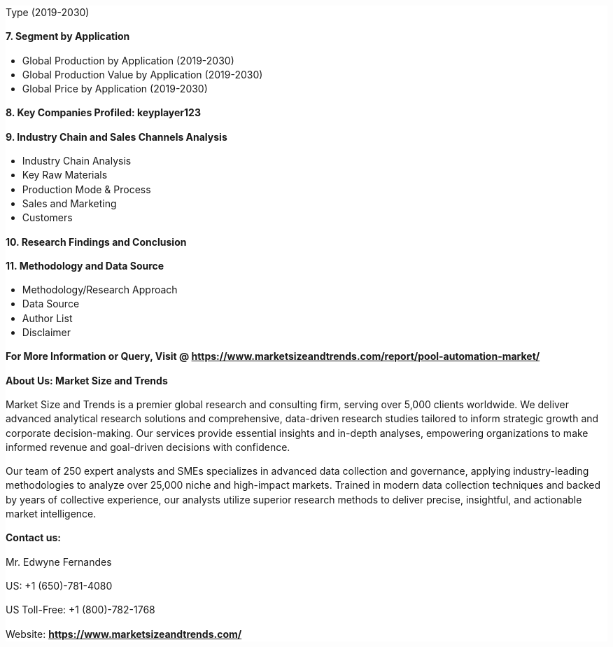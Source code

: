 Type (2019-2030)</li></ul><p><strong>7. Segment by Application</strong></p><ul><li>Global Production by Application (2019-2030)</li><li>Global Production Value by Application (2019-2030)</li><li>Global Price by Application (2019-2030)</li></ul><p><strong>8. Key Companies Profiled: keyplayer123</strong></p><p><strong>9. Industry Chain and Sales Channels Analysis</strong></p><ul><li>Industry Chain Analysis</li><li>Key Raw Materials</li><li>Production Mode &amp; Process</li><li>Sales and Marketing</li><li>Customers</li></ul><p><strong>10. Research Findings and Conclusion</strong></p><p><strong>11. Methodology and Data Source</strong></p><ul><li>Methodology/Research Approach</li><li>Data Source</li><li>Author List</li><li>Disclaimer</li></ul></p><p><strong>For More Information or Query, Visit @ <a href="https://www.marketsizeandtrends.com/report/pool-automation-market/">https://www.marketsizeandtrends.com/report/pool-automation-market/</a></strong></p><p><strong>About Us: Market Size and Trends</strong></p><p>Market Size and Trends is a premier global research and consulting firm, serving over 5,000 clients worldwide. We deliver advanced analytical research solutions and comprehensive, data-driven research studies tailored to inform strategic growth and corporate decision-making. Our services provide essential insights and in-depth analyses, empowering organizations to make informed revenue and goal-driven decisions with confidence.</p><p>Our team of 250 expert analysts and SMEs specializes in advanced data collection and governance, applying industry-leading methodologies to analyze over 25,000 niche and high-impact markets. Trained in modern data collection techniques and backed by years of collective experience, our analysts utilize superior research methods to deliver precise, insightful, and actionable market intelligence.</p><p><strong>Contact us:</strong></p><p>Mr. Edwyne Fernandes</p><p>US: +1 (650)-781-4080</p><p>US Toll-Free: +1 (800)-782-1768</p><p>Website: <strong><a href="https://www.marketsizeandtrends.com/">https://www.marketsizeandtrends.com/</a></strong></p>
